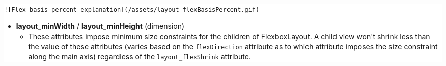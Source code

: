     ![Flex basis percent explanation](/assets/layout_flexBasisPercent.gif)

* __layout_minWidth__ / __layout_minHeight__ (dimension)
  * These attributes impose minimum size constraints for the children of FlexboxLayout.
  A child view won't shrink less than the value of these attributes (varies based on the
  `flexDirection` attribute as to which attribute imposes the size constraint along the
  main axis) regardless of the `layout_flexShrink` attribute.
